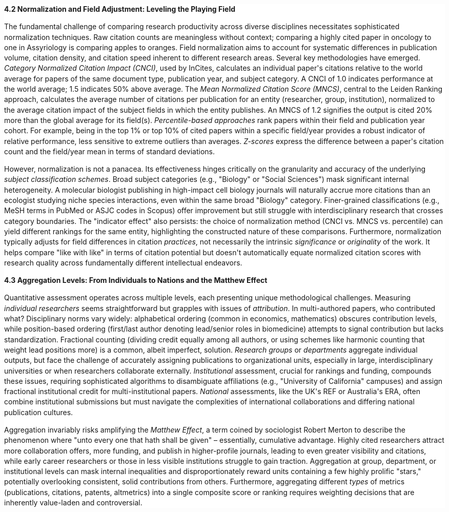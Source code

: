 **4.2 Normalization and Field Adjustment: Leveling the Playing Field**

The fundamental challenge of comparing research productivity across diverse disciplines necessitates sophisticated normalization techniques. Raw citation counts are meaningless without context; comparing a highly cited paper in oncology to one in Assyriology is comparing apples to oranges. Field normalization aims to account for systematic differences in publication volume, citation density, and citation speed inherent to different research areas. Several key methodologies have emerged. *Category Normalized Citation Impact (CNCI)*, used by InCites, calculates an individual paper's citations relative to the world average for papers of the same document type, publication year, and subject category. A CNCI of 1.0 indicates performance at the world average; 1.5 indicates 50% above average. The *Mean Normalized Citation Score (MNCS)*, central to the Leiden Ranking approach, calculates the average number of citations per publication for an entity (researcher, group, institution), normalized to the average citation impact of the subject fields in which the entity publishes. An MNCS of 1.2 signifies the output is cited 20% more than the global average for its field(s). *Percentile-based approaches* rank papers within their field and publication year cohort. For example, being in the top 1% or top 10% of cited papers within a specific field/year provides a robust indicator of relative performance, less sensitive to extreme outliers than averages. *Z-scores* express the difference between a paper's citation count and the field/year mean in terms of standard deviations.

However, normalization is not a panacea. Its effectiveness hinges critically on the granularity and accuracy of the underlying *subject classification schemes*. Broad subject categories (e.g., "Biology" or "Social Sciences") mask significant internal heterogeneity. A molecular biologist publishing in high-impact cell biology journals will naturally accrue more citations than an ecologist studying niche species interactions, even within the same broad "Biology" category. Finer-grained classifications (e.g., MeSH terms in PubMed or ASJC codes in Scopus) offer improvement but still struggle with interdisciplinary research that crosses category boundaries. The "indicator effect" also persists: the choice of normalization method (CNCI vs. MNCS vs. percentile) can yield different rankings for the same entity, highlighting the constructed nature of these comparisons. Furthermore, normalization typically adjusts for field differences in citation *practices*, not necessarily the intrinsic *significance* or *originality* of the work. It helps compare "like with like" in terms of citation potential but doesn't automatically equate normalized citation scores with research quality across fundamentally different intellectual endeavors.

**4.3 Aggregation Levels: From Individuals to Nations and the Matthew Effect**

Quantitative assessment operates across multiple levels, each presenting unique methodological challenges. Measuring *individual researchers* seems straightforward but grapples with issues of *attribution*. In multi-authored papers, who contributed what? Disciplinary norms vary widely: alphabetical ordering (common in economics, mathematics) obscures contribution levels, while position-based ordering (first/last author denoting lead/senior roles in biomedicine) attempts to signal contribution but lacks standardization. Fractional counting (dividing credit equally among all authors, or using schemes like harmonic counting that weight lead positions more) is a common, albeit imperfect, solution. *Research groups* or *departments* aggregate individual outputs, but face the challenge of accurately assigning publications to organizational units, especially in large, interdisciplinary universities or when researchers collaborate externally. *Institutional* assessment, crucial for rankings and funding, compounds these issues, requiring sophisticated algorithms to disambiguate affiliations (e.g., "University of California" campuses) and assign fractional institutional credit for multi-institutional papers. *National* assessments, like the UK's REF or Australia's ERA, often combine institutional submissions but must navigate the complexities of international collaborations and differing national publication cultures.

Aggregation invariably risks amplifying the *Matthew Effect*, a term coined by sociologist Robert Merton to describe the phenomenon where "unto every one that hath shall be given" – essentially, cumulative advantage. Highly cited researchers attract more collaboration offers, more funding, and publish in higher-profile journals, leading to even greater visibility and citations, while early career researchers or those in less visible institutions struggle to gain traction. Aggregation at group, department, or institutional levels can mask internal inequalities and disproportionately reward units containing a few highly prolific "stars," potentially overlooking consistent, solid contributions from others. Furthermore, aggregating different *types* of metrics (publications, citations, patents, altmetrics) into a single composite score or ranking requires weighting decisions that are inherently value-laden and controversial.
